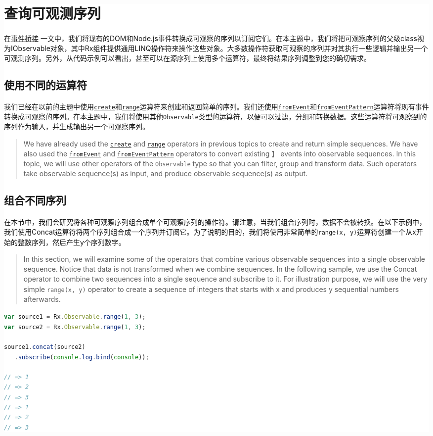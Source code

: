 # 查询可观测序列 #

在[事件桥接](bridging_to_events.md) 一文中，我们将现有的DOM和Node.js事件转换成可观察的序列以订阅它们。在本主题中，我们将把可观察序列的父级class视为IObservable对象，其中Rx组件提供通用LINQ操作符来操作这些对象。大多数操作符获取可观察的序列并对其执行一些逻辑并输出另一个可观测序列。另外，从代码示例可以看出，甚至可以在源序列上使用多个运算符，最终将结果序列调整到您的确切需求。

## 使用不同的运算符 ##

我们已经在以前的主题中使用[`create`](https://github.com/Reactive-Extensions/RxJS/blob/master/doc/api/core/observable.md#rxobservablecreatesubscribe)和[`range`](https://github.com/Reactive-Extensions/RxJS/blob/master/doc/api/core/observable.md#rxobservablerangestart-count-scheduler)运算符来创建和返回简单的序列。我们还使用[`fromEvent`](https://github.com/Reactive-Extensions/RxJS/blob/master/doc/api/core/observable.md#rxobservablefromeventelement-eventname)和[`fromEventPattern`](https://github.com/Reactive-Extensions/RxJS/blob/master/doc/api/core/observable.md#rxobservablefromeventpatternaddhandler-removehandler)运算符将现有事件转换成可观察的序列。在本主题中，我们将使用其他`Observable`类型的运算符，以便可以过滤，分组和转换数据。这些运算符将可观察到的序列作为输入，并生成输出另一个可观察序列。

> We have already used the [`create`](https://github.com/Reactive-Extensions/RxJS/blob/master/doc/api/core/observable.md#rxobservablecreatesubscribe) and [`range`](https://github.com/Reactive-Extensions/RxJS/blob/master/doc/api/core/observable.md#rxobservablerangestart-count-scheduler) operators in previous topics to create and return simple sequences. We have also used the [`fromEvent`](https://github.com/Reactive-Extensions/RxJS/blob/master/doc/api/core/observable.md#rxobservablefromeventelement-eventname) and [`fromEventPattern`](https://github.com/Reactive-Extensions/RxJS/blob/master/doc/api/core/observable.md#rxobservablefromeventpatternaddhandler-removehandler) operators to convert existing 】 events into observable sequences. In this topic, we will use other operators of the `Observable` type so that you can filter, group and transform data. Such operators take observable sequence(s) as input, and produce observable sequence(s) as output.

## 组合不同序列 ##

在本节中，我们会研究将各种可观察序列组合成单个可观察序列的操作符。请注意，当我们组合序列时，数据不会被转换。在以下示例中，我们使用Concat运算符将两个序列组合成一个序列并订阅它。为了说明的目的，我们将使用非常简单的`range(x, y)`运算符创建一个从x开始的整数序列，然后产生y个序列数字。

> In this section, we will examine some of the operators that combine various observable sequences into a single observable sequence. Notice that data is not transformed when we combine sequences.
In the following sample, we use the Concat operator to combine two sequences into a single sequence and subscribe to it. For illustration purpose, we will use the very simple `range(x, y)` operator to create a sequence of integers that starts with x and produces y sequential numbers afterwards.

```js
var source1 = Rx.Observable.range(1, 3);
var source2 = Rx.Observable.range(1, 3);

source1.concat(source2)
   .subscribe(console.log.bind(console));

// => 1
// => 2
// => 3
// => 1
// => 2
// => 3
```
